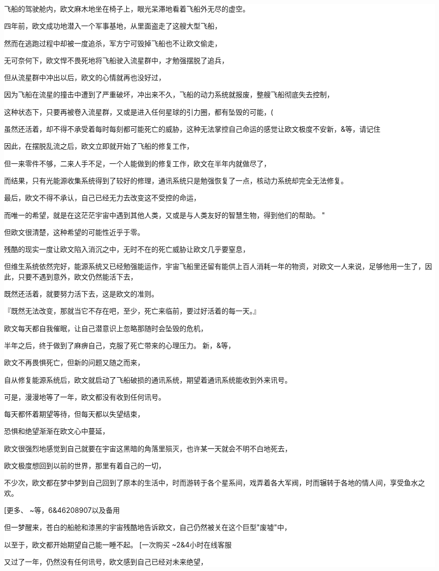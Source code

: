 飞船的驾驶舱内，欧文麻木地坐在椅子上，眼光呆滞地看着飞船外无尽的虚空。

四年前，欧文成功地潜入一个军事基地，从里面盗走了这艘大型飞船，

然而在逃跑过程中却被一度追杀，军方宁可毁掉飞船也不让欧文偷走，

无可奈何下，欧文悍不畏死地将飞船驶入流星群中，才勉强摆脱了追兵，

但从流星群中冲出以后，欧文的心情就再也没好过，

因为飞船在流星的撞击中遭到了严重破坏，冲出来不久，飞船的动力系统就报废，整艘飞船彻底失去控制，

这种状态下，只要再被卷入流星群，又或是进入任何星球的引力圈，都有坠毁的可能，(

虽然还活着，却不得不承受着每时每刻都可能死亡的威胁，这种无法掌控自己命运的感觉让欧文极度不安新，&等，请记住

因此，在摆脱乱流之后，欧文立即就开始了飞船的修复工作，

但一来零件不够，二来人手不足，一个人能做到的修复工作，欧文在半年内就做尽了，

而结果，只有光能源收集系统得到了较好的修理，通讯系统只是勉强恢复了一点，核动力系统却完全无法修复。

最后，欧文不得不承认，自己已经无力去改变这不受控的命运，

而唯一的希望，就是在这茫茫宇宙中遇到其他人类，又或是与人类友好的智慧生物，得到他们的帮助。 "

但欧文很清楚，这种希望的可能性近乎于零。

残酷的现实一度让欧文陷入消沉之中，无时不在的死亡威胁让欧文几乎要窒息，

但维生系统依然完好，能源系统又已经勉强能运作，宇宙飞船里还留有能供上百人消耗一年的物资，对欧文一人来说，足够他用一生了，因此，只要不遇到意外，欧文仍然能活下去，

既然还活着，就要努力活下去，这是欧文的准则。

『既然无法改变，那就当它不存在吧，至少，死亡来临前，要过好活着的每一天。』

欧文每天都自我催眠，让自己潜意识上忽略那随时会坠毁的危机，

半年之后，终于做到了麻痹自己，克服了死亡带来的心理压力。
新，&等，

欧文不再畏惧死亡，但新的问题又随之而来，

自从修复能源系统后，欧文就启动了飞船破损的通讯系统，期望着通讯系统能收到外来讯号。

可是，漫漫地等了一年，欧文都没有收到任何讯号。

每天都怀着期望等待，但每天都以失望结束，

恐惧和绝望渐渐在欧文心中蔓延，

欧文很强烈地感觉到自己就要在宇宙这黑暗的角落里殒灭，也许某一天就会不明不白地死去，

欧文极度想回到以前的世界，那里有着自己的一切，

不少次，欧文都在梦中梦到自己回到了原本的生活中，时而游转于各个星系间，戏弄着各大军阀，时而辗转于各地的情人间，享受鱼水之欢。

 [更多、 ~等，6&46208907以及备用

但一梦醒来，苍白的船舱和漆黑的宇宙残酷地告诉欧文，自己仍然被关在这个巨型"废墟"中，

以至于，欧文都开始期望自己能一睡不起。
[一次购买 ~2&4小时在线客服

又过了一年，仍然没有任何讯号，欧文感到自己已经对未来绝望，
